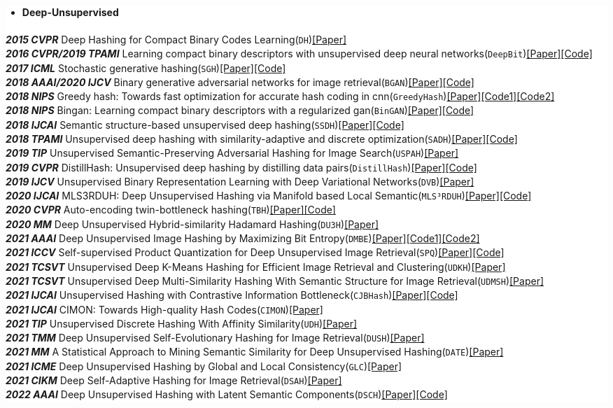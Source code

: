 
* #### Deep-Unsupervised  
***2015 CVPR*** Deep Hashing for Compact Binary Codes Learning(`DH`)[[Paper]](https://ieeexplore.ieee.org/stamp/stamp.jsp?tp=&arnumber=7298862)  
***2016 CVPR/2019 TPAMI*** Learning compact binary descriptors with unsupervised deep neural networks(`DeepBit`)[[Paper]](https://ieeexplore.ieee.org/stamp/stamp.jsp?tp=&arnumber=7780502)[[Code]](https://github.com/kevinlin311tw/cvpr16-deepbit)  
***2017 ICML*** Stochastic generative hashing(`SGH`)[[Paper]](https://arxiv.org/pdf/1701.02815.pdf)[[Code]](https://github.com/zhangcheng-007/Stochastic_Generative_Hashing)  
***2018 AAAI/2020 IJCV*** Binary generative adversarial networks for image retrieval(`BGAN`)[[Paper]](https://arxiv.org/pdf/1708.04150.pdf)[[Code]](https://github.com/ht014/BGAN)  
***2018 NIPS*** Greedy hash: Towards fast optimization for accurate hash coding in cnn(`GreedyHash`)[[Paper]](https://proceedings.neurips.cc/paper_files/paper/2018/file/13f3cf8c531952d72e5847c4183e6910-Paper.pdf)[[Code1]](https://github.com/ssppp/GreedyHash)[[Code2]](https://github.com/swuxyj/DeepHash-pytorch)  
***2018 NIPS*** Bingan: Learning compact binary descriptors with a regularized gan(`BinGAN`)[[Paper]](https://arxiv.org/pdf/1806.06778.pdf)[[Code]](https://github.com/maciejzieba/binGAN)  
***2018 IJCAI*** Semantic structure-based unsupervised deep hashing(`SSDH`)[[Paper]](https://www.ijcai.org/proceedings/2018/0148.pdf)[[Code]](https://github.com/yangerkun/IJCAI2018_SSDH)  
***2018 TPAMI*** Unsupervised deep hashing with similarity-adaptive and discrete optimization(`SADH`)[[Paper]](https://ieeexplore.ieee.org/stamp/stamp.jsp?arnumber=8247210)[[Code]](https://github.com/xuyan1115/Similarity-Adaptive-Deep-Hashing)  
***2019 TIP*** Unsupervised Semantic-Preserving Adversarial Hashing for Image Search(`USPAH`)[[Paper]](http://www.ncbi.nlm.nih.gov/pubmed/30872226)  
***2019 CVPR*** DistillHash: Unsupervised deep hashing by distilling data pairs(`DistillHash`)[[Paper]](https://ieeexplore.ieee.org/stamp/stamp.jsp?tp=&arnumber=8953280)[[Code]](https://github.com/tmllab/tongliang-liu.github.io/tree/master/code)  
***2019 IJCV*** Unsupervised Binary Representation Learning with Deep Variational Networks(`DVB`)[[Paper]](https://link.springer.com/content/pdf/10.1007/s11263-019-01166-4.pdf?pdf=button)  
***2020 IJCAI*** MLS3RDUH: Deep Unsupervised Hashing via Manifold based Local Semantic(`MLS³RDUH`)[[Paper]](https://www.researchgate.net/publication/342793496_MLS3RDUH_Deep_Unsupervised_Hashing_via_Manifold_based_Local_Semantic_Similarity_Structure_Reconstructing)[[Code]](https://github.com/rongchengtu1/MLS3RDUH)  
***2020 CVPR*** Auto-encoding twin-bottleneck hashing(`TBH`)[[Paper]](https://ieeexplore.ieee.org/stamp/stamp.jsp?tp=&arnumber=9157770)[[Code]](https://github.com/ymcidence/TBH)  
***2020 MM*** Deep Unsupervised Hybrid-similarity Hadamard Hashing(`DU3H`)[[Paper]](https://dl.acm.org/doi/pdf/10.1145/3394171.3414028)  
***2021 AAAI*** Deep Unsupervised Image Hashing by Maximizing Bit Entropy(`DMBE`)[[Paper]](https://arxiv.org/pdf/2012.12334v1.pdf)[[Code1]](https://github.com/liyunqianggyn/Deep-Unsupervised-Image-Hashing)[[Code2]](https://github.com/swuxyj/DeepHash-pytorch)  
***2021 ICCV*** Self-supervised Product Quantization for Deep Unsupervised Image Retrieval(`SPQ`)[[Paper]](https://ieeexplore.ieee.org/stamp/stamp.jsp?tp=&arnumber=9711357)[[Code]](https://github.com/youngkyunJang/SPQ)  
***2021 TCSVT*** Unsupervised Deep K-Means Hashing for Efficient Image Retrieval and Clustering(`UDKH`)[[Paper]](https://ieeexplore.ieee.org/stamp/stamp.jsp?tp=&arnumber=9248040)  
***2021 TCSVT*** Unsupervised Deep Multi-Similarity Hashing With Semantic Structure for Image Retrieval(`UDMSH`)[[Paper]](https://ieeexplore.ieee.org/stamp/stamp.jsp?tp=&arnumber=9234431)  
***2021 IJCAI*** Unsupervised Hashing with Contrastive Information Bottleneck(`CJBHash`)[[Paper]](https://arxiv.org/pdf/2105.06138.pdf)[[Code]](https://github.com/zexuanqiu/CIBHash)  
***2021 IJCAI*** CIMON: Towards High-quality Hash Codes(`CIMON`)[[Paper]](https://arxiv.org/pdf/2010.07804.pdf)  
***2021 TIP*** Unsupervised Discrete Hashing With Affinity Similarity(`UDH`)[[Paper]](https://ieeexplore.ieee.org/stamp/stamp.jsp?tp=&arnumber=9467816)  
***2021 TMM*** Deep Unsupervised Self-Evolutionary Hashing for Image Retrieval(`DUSH`)[[Paper]](https://ieeexplore.ieee.org/stamp/stamp.jsp?tp=&arnumber=9201108)  
***2021 MM*** A Statistical Approach to Mining Semantic Similarity for Deep Unsupervised Hashing(`DATE`)[[Paper]](https://dl.acm.org/doi/pdf/10.1145/3474085.3475570)  
***2021 ICME*** Deep Unsupervised Hashing by Global and Local Consistency(`GLC`)[[Paper]](https://ieeexplore.ieee.org/stamp/stamp.jsp?tp=&arnumber=9428094)  
***2021 CIKM*** Deep Self-Adaptive Hashing for Image Retrieval(`DSAH`)[[Paper]](https://dl.acm.org/doi/pdf/10.1145/3459637.3482247)  
***2022 AAAI*** Deep Unsupervised Hashing with Latent Semantic Components(`DSCH`)[[Paper]](https://arxiv.org/pdf/2203.09420.pdf)[[Code]](https://github.com/Bruce-XJChen/DSCH)  